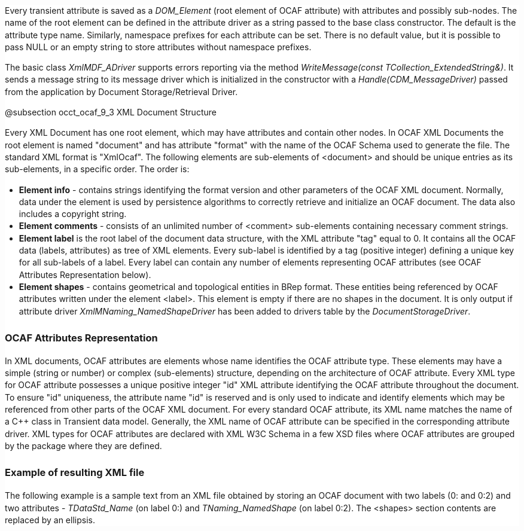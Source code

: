 Every transient attribute is saved as a *DOM_Element* (root element of OCAF attribute) with attributes and possibly sub-nodes. The name of the root element can be defined in the attribute driver as a string passed to the base class constructor. The default is the attribute type name. Similarly, namespace prefixes for each attribute can be set. There is no default value, but it is possible to pass NULL or an empty string to store attributes without namespace prefixes. 

The basic class *XmlMDF_ADriver* supports errors reporting via the method *WriteMessage(const TCollection_ExtendedString&)*. It sends a message string to its message driver which is initialized in the constructor with a *Handle(CDM_MessageDriver)* passed from the application by Document Storage/Retrieval Driver. 

@subsection occt_ocaf_9_3 XML Document Structure

Every XML Document has one root element, which may have attributes and contain other nodes. In OCAF XML Documents the root element is named "document" and has attribute "format" with the name of the OCAF Schema used to generate the file. The standard XML format is "XmlOcaf". The following elements are sub-elements of \<document\> and should be unique entries as its sub-elements, in a specific order. The order is:
* **Element info** - contains strings identifying the format version and other parameters of the OCAF XML document. Normally, data under the element is used by persistence algorithms to correctly retrieve and initialize an OCAF document. The data also includes a copyright string. 
* **Element comments** - consists of an unlimited number of \<comment\> sub-elements containing necessary comment strings. 
* **Element label** is the root label of the document data structure, with the XML attribute "tag" equal to 0. It contains all the OCAF data (labels, attributes) as tree of XML elements. Every sub-label is identified by a tag (positive integer) defining a unique key for all sub-labels of a label. Every label can contain any number of elements representing OCAF attributes (see OCAF Attributes Representation below).
* **Element shapes** - contains geometrical and topological entities in BRep format. These entities being referenced by OCAF attributes written under the element \<label\>. This element is empty if there are no shapes in the document. It is only output if attribute driver *XmlMNaming_NamedShapeDriver* has been added to drivers table by the *DocumentStorageDriver*.

### OCAF Attributes Representation 

In XML documents, OCAF attributes are elements whose name identifies the OCAF attribute type. These elements may have a simple (string or number) or complex (sub-elements) structure, depending on the architecture of OCAF attribute. Every XML type for OCAF attribute possesses a unique positive integer "id" XML attribute identifying the OCAF attribute throughout the document. To ensure "id" uniqueness, the attribute name "id" is reserved and is only used to indicate and identify elements which may be referenced from other parts of the OCAF XML document. 
For every standard OCAF attribute, its XML name matches the name of a C++ class in Transient data model. Generally, the XML name of OCAF attribute can be specified in the corresponding attribute driver. 
XML types for OCAF attributes are declared with XML W3C Schema in a few XSD files where OCAF attributes are grouped by the package where they are defined. 

### Example of resulting XML file 

The following example is a sample text from an XML file obtained by storing an OCAF document with two labels (0: and 0:2) and two attributes - *TDataStd_Name* (on label 0:) and *TNaming_NamedShape* (on label 0:2). The \<shapes\> section contents are replaced by an ellipsis. 
